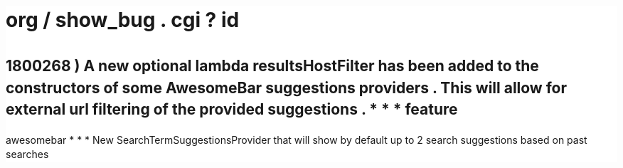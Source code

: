 org
/
show_bug
.
cgi
?
id
=
1800268
)
A
new
optional
lambda
resultsHostFilter
has
been
added
to
the
constructors
of
some
AwesomeBar
suggestions
providers
.
This
will
allow
for
external
url
filtering
of
the
provided
suggestions
.
*
*
*
feature
-
awesomebar
*
*
*
New
SearchTermSuggestionsProvider
that
will
show
by
default
up
to
2
search
suggestions
based
on
past
searches